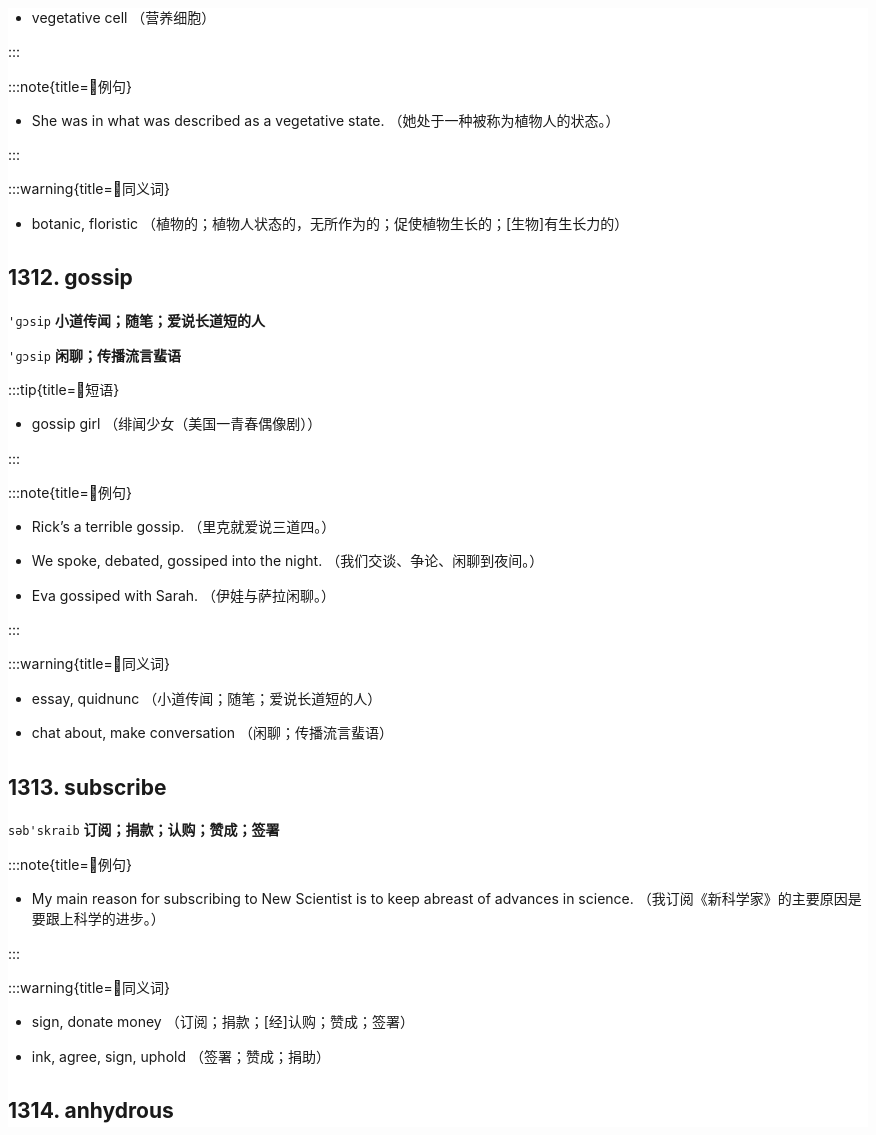 - vegetative cell （营养细胞）

:::

:::note{title=🎤例句}

- She was in what was described as a vegetative state. （她处于一种被称为植物人的状态。）

:::

:::warning{title=🤔同义词}

- botanic, floristic （植物的；植物人状态的，无所作为的；促使植物生长的；[生物]有生长力的）


## 1312. gossip

`'ɡɔsip`  **小道传闻；随笔；爱说长道短的人**

`'ɡɔsip`  **闲聊；传播流言蜚语**

:::tip{title=🤩短语}

- gossip girl （绯闻少女（美国一青春偶像剧））

:::

:::note{title=🎤例句}

- Rick’s a terrible gossip. （里克就爱说三道四。）

- We spoke, debated, gossiped into the night. （我们交谈、争论、闲聊到夜间。）

- Eva gossiped with Sarah. （伊娃与萨拉闲聊。）

:::

:::warning{title=🤔同义词}

- essay, quidnunc （小道传闻；随笔；爱说长道短的人）

- chat about, make conversation （闲聊；传播流言蜚语）


## 1313. subscribe

`səb'skraib`  **订阅；捐款；认购；赞成；签署**

:::note{title=🎤例句}

- My main reason for subscribing to New Scientist is to keep abreast of advances in science. （我订阅《新科学家》的主要原因是要跟上科学的进步。）

:::

:::warning{title=🤔同义词}

- sign, donate money （订阅；捐款；[经]认购；赞成；签署）

- ink, agree, sign, uphold （签署；赞成；捐助）


## 1314. anhydrous
